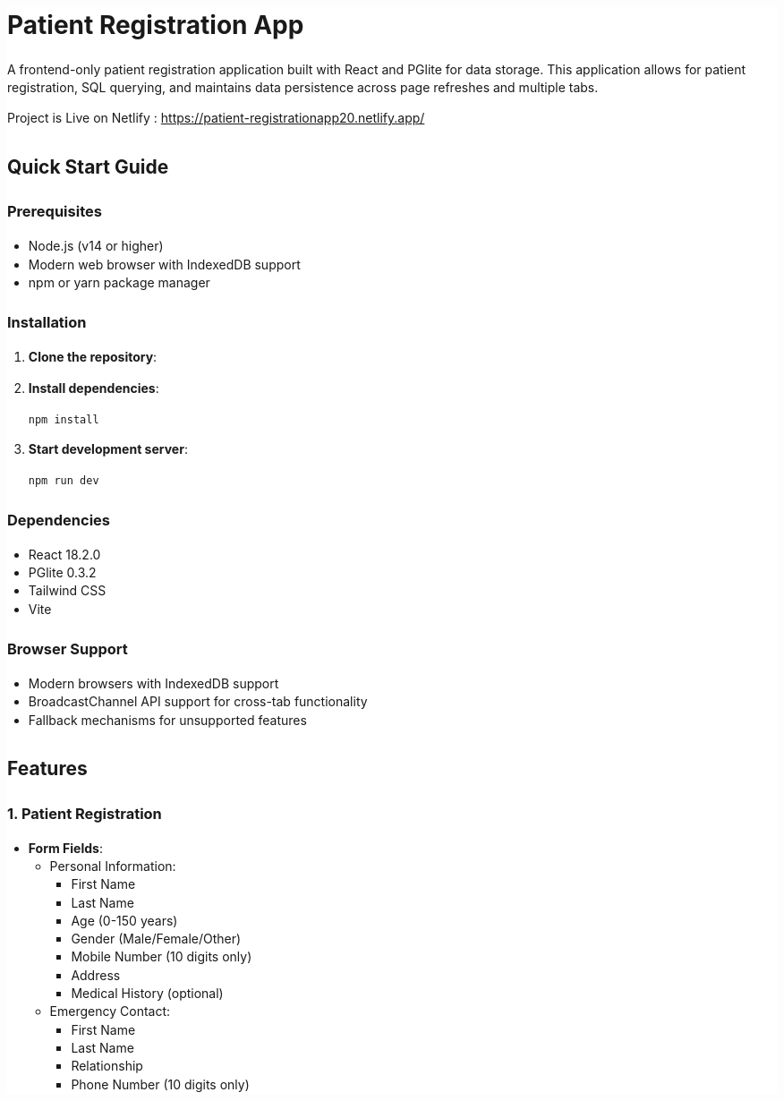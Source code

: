 # Patient Registration App

A frontend-only patient registration application built with React and PGlite for data storage. This application allows for patient registration, SQL querying, and maintains data persistence across page refreshes and multiple tabs.

Project is Live on Netlify : https://patient-registrationapp20.netlify.app/

## Quick Start Guide


### Prerequisites
- Node.js (v14 or higher)
- Modern web browser with IndexedDB support
- npm or yarn package manager

### Installation

1. **Clone the repository**:

2. **Install dependencies**:
   ```bash
   npm install
   ```

3. **Start development server**:
   ```bash
   npm run dev
   ```



### Dependencies
- React 18.2.0
- PGlite 0.3.2
- Tailwind CSS
- Vite

### Browser Support
- Modern browsers with IndexedDB support
- BroadcastChannel API support for cross-tab functionality
- Fallback mechanisms for unsupported features

## Features

### 1. Patient Registration
- **Form Fields**:
  - Personal Information:
    - First Name
    - Last Name
    - Age (0-150 years)
    - Gender (Male/Female/Other)
    - Mobile Number (10 digits only)
    - Address
    - Medical History (optional)
  - Emergency Contact:
    - First Name
    - Last Name
    - Relationship
    - Phone Number (10 digits only)
